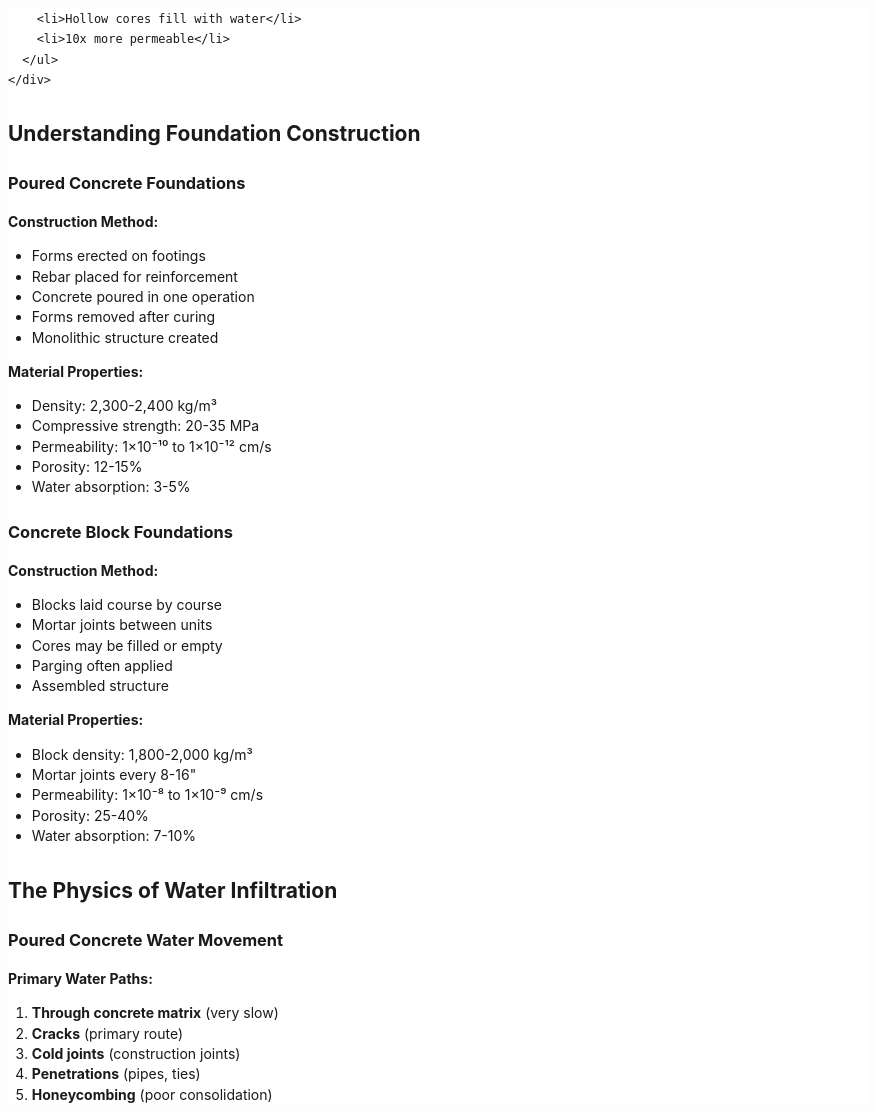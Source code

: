         <li>Hollow cores fill with water</li>
        <li>10x more permeable</li>
      </ul>
    </div>
  </div>
</div>

## Understanding Foundation Construction

### Poured Concrete Foundations

**Construction Method:**
- Forms erected on footings
- Rebar placed for reinforcement
- Concrete poured in one operation
- Forms removed after curing
- Monolithic structure created

**Material Properties:**
- Density: 2,300-2,400 kg/m³
- Compressive strength: 20-35 MPa
- Permeability: 1×10⁻¹⁰ to 1×10⁻¹² cm/s
- Porosity: 12-15%
- Water absorption: 3-5%

### Concrete Block Foundations

**Construction Method:**
- Blocks laid course by course
- Mortar joints between units
- Cores may be filled or empty
- Parging often applied
- Assembled structure

**Material Properties:**
- Block density: 1,800-2,000 kg/m³
- Mortar joints every 8-16"
- Permeability: 1×10⁻⁸ to 1×10⁻⁹ cm/s
- Porosity: 25-40%
- Water absorption: 7-10%

## The Physics of Water Infiltration

### Poured Concrete Water Movement

**Primary Water Paths:**
1. **Through concrete matrix** (very slow)
2. **Cracks** (primary route)
3. **Cold joints** (construction joints)
4. **Penetrations** (pipes, ties)
5. **Honeycombing** (poor consolidation)
